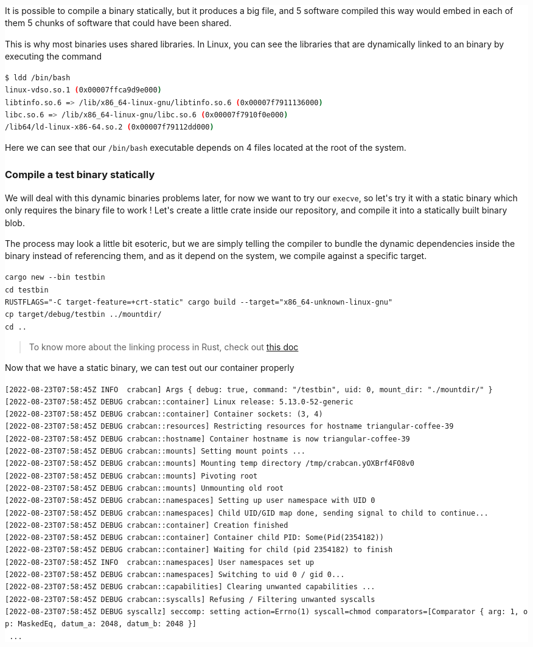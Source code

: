 It is possible to compile a binary statically, but it produces a big file, and
5 software compiled this way would embed in each of them 5 chunks of software
that could have been shared.

This is why most binaries uses shared libraries. In Linux, you can see the
libraries that are dynamically linked to an binary by executing the command

``` bash
$ ldd /bin/bash
linux-vdso.so.1 (0x00007ffca9d9e000)
libtinfo.so.6 => /lib/x86_64-linux-gnu/libtinfo.so.6 (0x00007f7911136000)
libc.so.6 => /lib/x86_64-linux-gnu/libc.so.6 (0x00007f7910f0e000)
/lib64/ld-linux-x86-64.so.2 (0x00007f79112dd000)
```

Here we can see that our `/bin/bash` executable depends on 4 files located
at the root of the system.

### Compile a test binary statically

We will deal with this dynamic binaries problems later, for now we want
to try our `execve`, so let's try it with a static binary which only
requires the binary file to work !
Let's create a little crate inside our repository, and compile it into
a statically built binary blob.

The process may look a little bit esoteric, but we are simply telling the
compiler to bundle the dynamic dependencies inside the binary instead of
referencing them, and as it depend on the system, we compile against a
specific target.

```
cargo new --bin testbin
cd testbin
RUSTFLAGS="-C target-feature=+crt-static" cargo build --target="x86_64-unknown-linux-gnu"
cp target/debug/testbin ../mountdir/
cd ..
```

> To know more about the linking process in Rust, check out [this doc][rustlink]

Now that we have a static binary, we can test out our container properly

```
[2022-08-23T07:58:45Z INFO  crabcan] Args { debug: true, command: "/testbin", uid: 0, mount_dir: "./mountdir/" }
[2022-08-23T07:58:45Z DEBUG crabcan::container] Linux release: 5.13.0-52-generic
[2022-08-23T07:58:45Z DEBUG crabcan::container] Container sockets: (3, 4)
[2022-08-23T07:58:45Z DEBUG crabcan::resources] Restricting resources for hostname triangular-coffee-39
[2022-08-23T07:58:45Z DEBUG crabcan::hostname] Container hostname is now triangular-coffee-39
[2022-08-23T07:58:45Z DEBUG crabcan::mounts] Setting mount points ...
[2022-08-23T07:58:45Z DEBUG crabcan::mounts] Mounting temp directory /tmp/crabcan.yOXBrf4FO8v0
[2022-08-23T07:58:45Z DEBUG crabcan::mounts] Pivoting root
[2022-08-23T07:58:45Z DEBUG crabcan::mounts] Unmounting old root
[2022-08-23T07:58:45Z DEBUG crabcan::namespaces] Setting up user namespace with UID 0
[2022-08-23T07:58:45Z DEBUG crabcan::namespaces] Child UID/GID map done, sending signal to child to continue...
[2022-08-23T07:58:45Z DEBUG crabcan::container] Creation finished
[2022-08-23T07:58:45Z DEBUG crabcan::container] Container child PID: Some(Pid(2354182))
[2022-08-23T07:58:45Z DEBUG crabcan::container] Waiting for child (pid 2354182) to finish
[2022-08-23T07:58:45Z INFO  crabcan::namespaces] User namespaces set up
[2022-08-23T07:58:45Z DEBUG crabcan::namespaces] Switching to uid 0 / gid 0...
[2022-08-23T07:58:45Z DEBUG crabcan::capabilities] Clearing unwanted capabilities ...
[2022-08-23T07:58:45Z DEBUG crabcan::syscalls] Refusing / Filtering unwanted syscalls
[2022-08-23T07:58:45Z DEBUG syscallz] seccomp: setting action=Errno(1) syscall=chmod comparators=[Comparator { arg: 1, op: MaskedEq, datum_a: 2048, datum_b: 2048 }]
 ...
```

[code-step15]: https://github.com/litchipi/crabcan/tree/step15/
[patch-step15]: https://github.com/litchipi/crabcan/commit/step15.diff
[code-step16]: https://github.com/litchipi/crabcan/tree/step16/
[patch-step16]: https://github.com/litchipi/crabcan/commit/step16.diff
[execvedoc]: https://man7.org/linux/man-pages/man2/execve.2.html
[rustlink]: https://doc.rust-lang.org/reference/linkage.html
[linux-containers-tutorial]: https://blog.lizzie.io/linux-containers-in-500-loc.html
